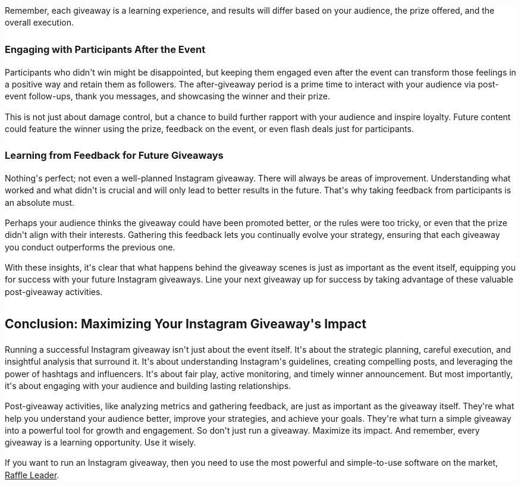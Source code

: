 Remember, each giveaway is a learning experience, and results will differ based on your audience, the prize offered, and the overall execution.

### Engaging with Participants After the Event

Participants who didn't win might be disappointed, but keeping them engaged even after the event can transform those feelings in a positive way and retain them as followers. The after-giveaway period is a prime time to interact with your audience via post-event follow-ups, thank you messages, and showcasing the winner and their prize.

This is not just about damage control, but a chance to build further rapport with your audience and inspire loyalty. Future content could feature the winner using the prize, feedback on the event, or even flash deals just for participants.

### Learning from Feedback for Future Giveaways

Nothing's perfect; not even a well-planned Instagram giveaway. There will always be areas of improvement. Understanding what worked and what didn't is crucial and will only lead to better results in the future. That's why taking feedback from participants is an absolute must.

Perhaps your audience thinks the giveaway could have been promoted better, or the rules were too tricky, or even that the prize didn't align with their interests. Gathering this feedback lets you continually evolve your strategy, ensuring that each giveaway you conduct outperforms the previous one.

With these insights, it's clear that what happens behind the giveaway scenes is just as important as the event itself, equipping you for success with your future Instagram giveaways. Line your next giveaway up for success by taking advantage of these valuable post-giveaway activities.

## Conclusion: Maximizing Your Instagram Giveaway's Impact

Running a successful Instagram giveaway isn't just about the event itself. It's about the strategic planning, careful execution, and insightful analysis that surround it. It's about understanding Instagram's guidelines, creating compelling posts, and leveraging the power of hashtags and influencers. It's about fair play, active monitoring, and timely winner announcement. But most importantly, it's about engaging with your audience and building lasting relationships.

Post-giveaway activities, like analyzing metrics and gathering feedback, are just as important as the giveaway itself. They're what help you understand your audience better, improve your strategies, and achieve your goals. They're what turn a simple giveaway into a powerful tool for growth and engagement. So don't just run a giveaway. Maximize its impact. And remember, every giveaway is a learning opportunity. Use it wisely.

If you want to run an Instagram giveaway, then you need to use the most powerful and simple-to-use software on the market, [Raffle Leader](https://raffleleader.com/).